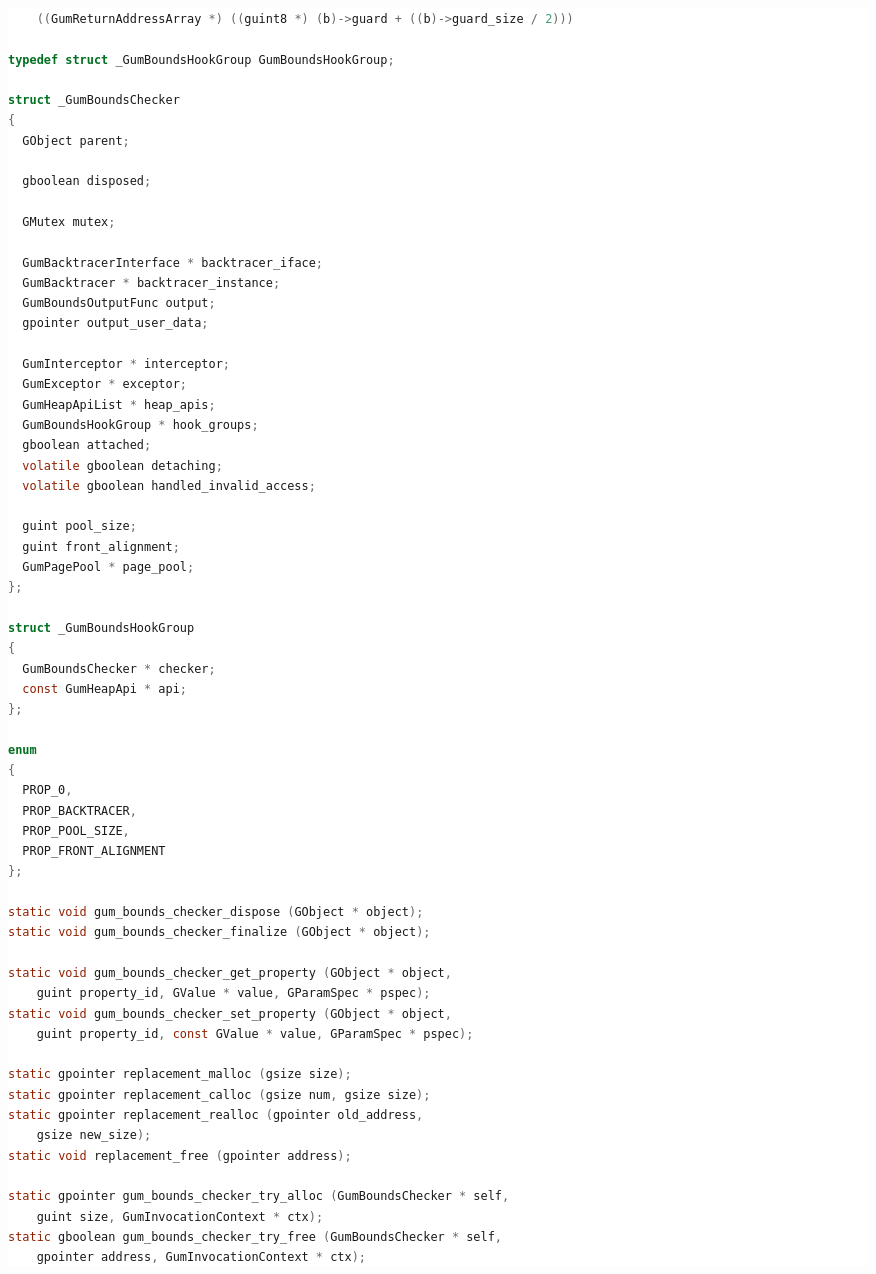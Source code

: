 ```c
    ((GumReturnAddressArray *) ((guint8 *) (b)->guard + ((b)->guard_size / 2)))

typedef struct _GumBoundsHookGroup GumBoundsHookGroup;

struct _GumBoundsChecker
{
  GObject parent;

  gboolean disposed;

  GMutex mutex;

  GumBacktracerInterface * backtracer_iface;
  GumBacktracer * backtracer_instance;
  GumBoundsOutputFunc output;
  gpointer output_user_data;

  GumInterceptor * interceptor;
  GumExceptor * exceptor;
  GumHeapApiList * heap_apis;
  GumBoundsHookGroup * hook_groups;
  gboolean attached;
  volatile gboolean detaching;
  volatile gboolean handled_invalid_access;

  guint pool_size;
  guint front_alignment;
  GumPagePool * page_pool;
};

struct _GumBoundsHookGroup
{
  GumBoundsChecker * checker;
  const GumHeapApi * api;
};

enum
{
  PROP_0,
  PROP_BACKTRACER,
  PROP_POOL_SIZE,
  PROP_FRONT_ALIGNMENT
};

static void gum_bounds_checker_dispose (GObject * object);
static void gum_bounds_checker_finalize (GObject * object);

static void gum_bounds_checker_get_property (GObject * object,
    guint property_id, GValue * value, GParamSpec * pspec);
static void gum_bounds_checker_set_property (GObject * object,
    guint property_id, const GValue * value, GParamSpec * pspec);

static gpointer replacement_malloc (gsize size);
static gpointer replacement_calloc (gsize num, gsize size);
static gpointer replacement_realloc (gpointer old_address,
    gsize new_size);
static void replacement_free (gpointer address);

static gpointer gum_bounds_checker_try_alloc (GumBoundsChecker * self,
    guint size, GumInvocationContext * ctx);
static gboolean gum_bounds_checker_try_free (GumBoundsChecker * self,
    gpointer address, GumInvocationContext * ctx);

```